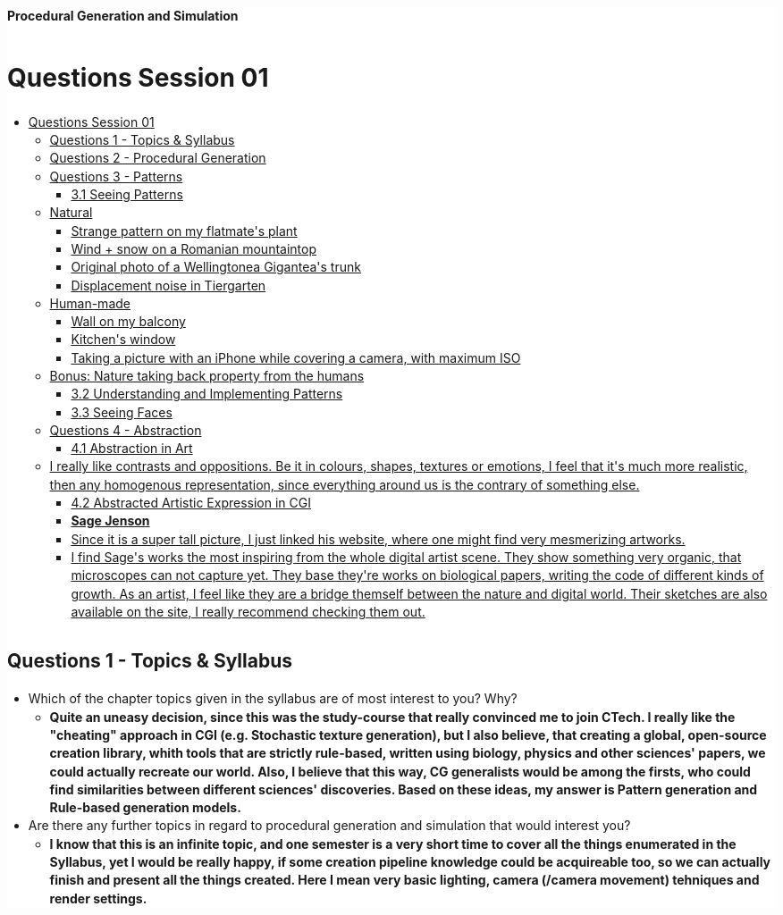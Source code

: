 **Procedural Generation and Simulation**

# Questions Session 01

- [Questions Session 01](#questions-session-01)
  - [Questions 1 - Topics & Syllabus](#questions-1---topics--syllabus)
  - [Questions 2 - Procedural Generation](#questions-2---procedural-generation)
  - [Questions 3 - Patterns](#questions-3---patterns)
    - [3.1 Seeing Patterns](#31-seeing-patterns)
  - [Natural](#natural)
    - [Strange pattern on my flatmate's plant](#strange-pattern-on-my-flatmates-plant)
    - [Wind + snow on a Romanian mountaintop](#wind--snow-on-a-romanian-mountaintop)
    - [Original photo of a Wellingtonea Gigantea's trunk](#original-photo-of-a-wellingtonea-giganteas-trunk)
    - [Displacement noise in Tiergarten](#displacement-noise-in-tiergarten)
  - [Human-made](#human-made)
    - [Wall on my balcony](#wall-on-my-balcony)
    - [Kitchen's window](#kitchens-window)
    - [Taking a picture with an iPhone while covering a camera, with maximum ISO](#taking-a-picture-with-an-iphone-while-covering-a-camera-with-maximum-iso)
  - [Bonus: Nature taking back property from the humans](#bonus-nature-taking-back-property-from-the-humans)
    - [3.2 Understanding and Implementing Patterns](#32-understanding-and-implementing-patterns)
    - [3.3 Seeing Faces](#33-seeing-faces)
  - [Questions 4 - Abstraction](#questions-4---abstraction)
    - [4.1 Abstraction in Art](#41-abstraction-in-art)
  - [I really like contrasts and oppositions. Be it in colours, shapes, textures or emotions, I feel that it's much more realistic, then any homogenous representation, since everything around us is the contrary of something else.](#i-really-like-contrasts-and-oppositions-be-it-in-colours-shapes-textures-or-emotions-i-feel-that-its-much-more-realistic-then-any-homogenous-representation-since-everything-around-us-is-the-contrary-of-something-else)
    - [4.2 Abstracted Artistic Expression in CGI](#42-abstracted-artistic-expression-in-cgi)
    - [**Sage Jenson**](#sage-jenson)
    - [Since it is a super tall picture, I just linked his website, where one might find very mesmerizing artworks.](#since-it-is-a-super-tall-picture-i-just-linked-his-website-where-one-might-find-very-mesmerizing-artworks)
    - [I find Sage's works the most inspiring from the whole digital artist scene. They show something very organic, that microscopes can not capture yet. They base they're works on biological papers, writing the code of different kinds of growth. As an artist, I feel like they are a bridge themself between the nature and digital world. Their sketches are also available on the site, I really recommend checking them out.](#i-find-sages-works-the-most-inspiring-from-the-whole-digital-artist-scene-they-show-something-very-organic-that-microscopes-can-not-capture-yet-they-base-theyre-works-on-biological-papers-writing-the-code-of-different-kinds-of-growth-as-an-artist-i-feel-like-they-are-a-bridge-themself-between-the-nature-and-digital-world-their-sketches-are-also-available-on-the-site-i-really-recommend-checking-them-out)

## Questions 1 - Topics & Syllabus

- Which of the chapter topics given in the syllabus are of most interest to you? Why?
  - **Quite an uneasy decision, since this was the study-course that really convinced me to join CTech. I really like the "cheating" approach in CGI (e.g. Stochastic texture generation), but I also believe, that creating a global, open-source creation library, whith tools that are strictly rule-based, written using biology, physics and other sciences' papers, we could actually recreate our world. Also, I believe that this way, CG generalists would be among the firsts, who could find similarities between different sciences' discoveries. Based on these ideas, my answer is Pattern generation and Rule-based generation models.**
- Are there any further topics in regard to procedural generation and simulation that would interest you?
  - **I know that this is an infinite topic, and one semester is a very short time to cover all the things enumerated in the Syllabus, yet I would be really happy, if some creation pipeline knowledge could be acquireable too, so we can actually finish and present all the things created. Here I mean very basic lighting, camera (/camera movement) tehniques and render settings.**